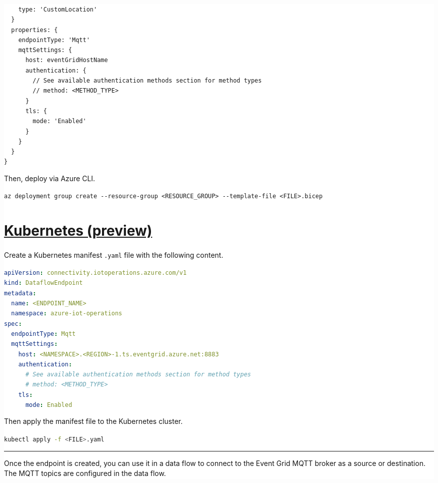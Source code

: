 ```bicep
    type: 'CustomLocation'
  }
  properties: {
    endpointType: 'Mqtt'
    mqttSettings: {
      host: eventGridHostName
      authentication: {
        // See available authentication methods section for method types
        // method: <METHOD_TYPE>
      }
      tls: {
        mode: 'Enabled'
      }
    }
  }
}
```

Then, deploy via Azure CLI.

```azurecli
az deployment group create --resource-group <RESOURCE_GROUP> --template-file <FILE>.bicep
```

# [Kubernetes (preview)](#tab/kubernetes)

Create a Kubernetes manifest `.yaml` file with the following content.

```yaml
apiVersion: connectivity.iotoperations.azure.com/v1
kind: DataflowEndpoint
metadata:
  name: <ENDPOINT_NAME>
  namespace: azure-iot-operations
spec:
  endpointType: Mqtt
  mqttSettings:
    host: <NAMESPACE>.<REGION>-1.ts.eventgrid.azure.net:8883
    authentication:
      # See available authentication methods section for method types
      # method: <METHOD_TYPE>
    tls:
      mode: Enabled
```

Then apply the manifest file to the Kubernetes cluster.

```bash
kubectl apply -f <FILE>.yaml
```

---

Once the endpoint is created, you can use it in a data flow to connect to the Event Grid MQTT broker as a source or destination. The MQTT topics are configured in the data flow.
